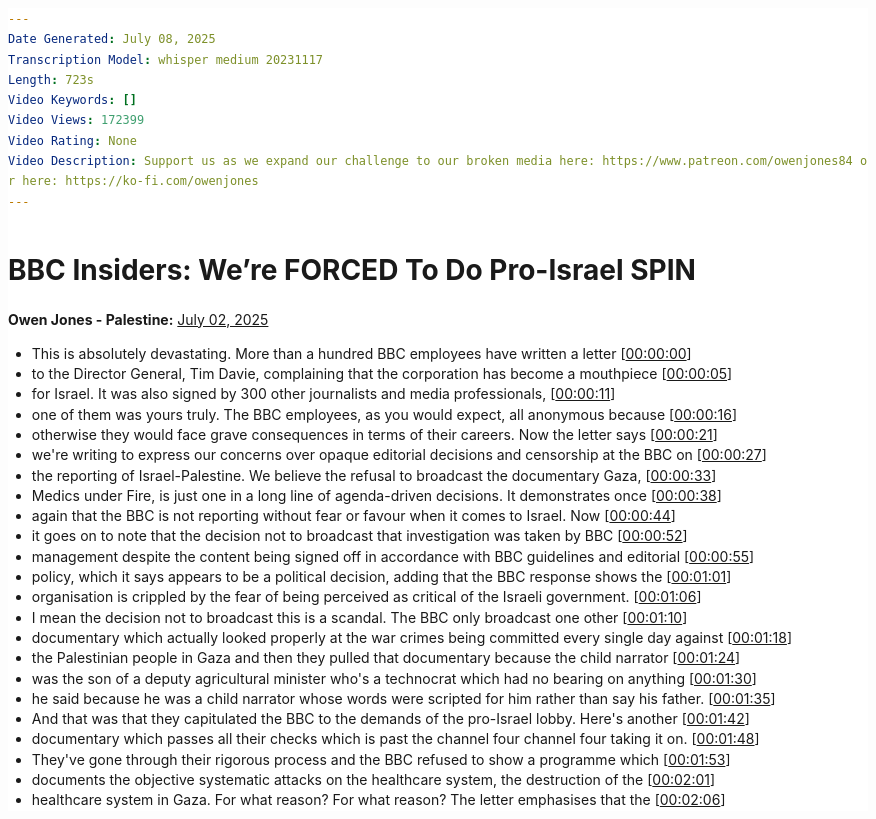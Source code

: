 ```yaml
---
Date Generated: July 08, 2025
Transcription Model: whisper medium 20231117
Length: 723s
Video Keywords: []
Video Views: 172399
Video Rating: None
Video Description: Support us as we expand our challenge to our broken media here: https://www.patreon.com/owenjones84 or here: https://ko-fi.com/owenjones
---
```


# BBC Insiders: We’re FORCED To Do Pro-Israel SPIN
**Owen Jones - Palestine:** [July 02, 2025](https://www.youtube.com/watch?v=u2UDidfcdnk)
*  This is absolutely devastating. More than a hundred BBC employees have written a letter [[00:00:00](https://www.youtube.com/watch?v=u2UDidfcdnk&t=0.0s)]
*  to the Director General, Tim Davie, complaining that the corporation has become a mouthpiece [[00:00:05](https://www.youtube.com/watch?v=u2UDidfcdnk&t=5.76s)]
*  for Israel. It was also signed by 300 other journalists and media professionals, [[00:00:11](https://www.youtube.com/watch?v=u2UDidfcdnk&t=11.44s)]
*  one of them was yours truly. The BBC employees, as you would expect, all anonymous because [[00:00:16](https://www.youtube.com/watch?v=u2UDidfcdnk&t=16.48s)]
*  otherwise they would face grave consequences in terms of their careers. Now the letter says [[00:00:21](https://www.youtube.com/watch?v=u2UDidfcdnk&t=21.44s)]
*  we're writing to express our concerns over opaque editorial decisions and censorship at the BBC on [[00:00:27](https://www.youtube.com/watch?v=u2UDidfcdnk&t=27.36s)]
*  the reporting of Israel-Palestine. We believe the refusal to broadcast the documentary Gaza, [[00:00:33](https://www.youtube.com/watch?v=u2UDidfcdnk&t=33.760000000000005s)]
*  Medics under Fire, is just one in a long line of agenda-driven decisions. It demonstrates once [[00:00:38](https://www.youtube.com/watch?v=u2UDidfcdnk&t=38.8s)]
*  again that the BBC is not reporting without fear or favour when it comes to Israel. Now [[00:00:44](https://www.youtube.com/watch?v=u2UDidfcdnk&t=44.72s)]
*  it goes on to note that the decision not to broadcast that investigation was taken by BBC [[00:00:52](https://www.youtube.com/watch?v=u2UDidfcdnk&t=52.08s)]
*  management despite the content being signed off in accordance with BBC guidelines and editorial [[00:00:55](https://www.youtube.com/watch?v=u2UDidfcdnk&t=55.92s)]
*  policy, which it says appears to be a political decision, adding that the BBC response shows the [[00:01:01](https://www.youtube.com/watch?v=u2UDidfcdnk&t=61.36s)]
*  organisation is crippled by the fear of being perceived as critical of the Israeli government. [[00:01:06](https://www.youtube.com/watch?v=u2UDidfcdnk&t=66.56s)]
*  I mean the decision not to broadcast this is a scandal. The BBC only broadcast one other [[00:01:10](https://www.youtube.com/watch?v=u2UDidfcdnk&t=70.72s)]
*  documentary which actually looked properly at the war crimes being committed every single day against [[00:01:18](https://www.youtube.com/watch?v=u2UDidfcdnk&t=78.08s)]
*  the Palestinian people in Gaza and then they pulled that documentary because the child narrator [[00:01:24](https://www.youtube.com/watch?v=u2UDidfcdnk&t=84.56s)]
*  was the son of a deputy agricultural minister who's a technocrat which had no bearing on anything [[00:01:30](https://www.youtube.com/watch?v=u2UDidfcdnk&t=90.08s)]
*  he said because he was a child narrator whose words were scripted for him rather than say his father. [[00:01:35](https://www.youtube.com/watch?v=u2UDidfcdnk&t=95.28s)]
*  And that was that they capitulated the BBC to the demands of the pro-Israel lobby. Here's another [[00:01:42](https://www.youtube.com/watch?v=u2UDidfcdnk&t=102.32000000000001s)]
*  documentary which passes all their checks which is past the channel four channel four taking it on. [[00:01:48](https://www.youtube.com/watch?v=u2UDidfcdnk&t=108.56s)]
*  They've gone through their rigorous process and the BBC refused to show a programme which [[00:01:53](https://www.youtube.com/watch?v=u2UDidfcdnk&t=113.84s)]
*  documents the objective systematic attacks on the healthcare system, the destruction of the [[00:02:01](https://www.youtube.com/watch?v=u2UDidfcdnk&t=121.04s)]
*  healthcare system in Gaza. For what reason? For what reason? The letter emphasises that the [[00:02:06](https://www.youtube.com/watch?v=u2UDidfcdnk&t=126.4s)]